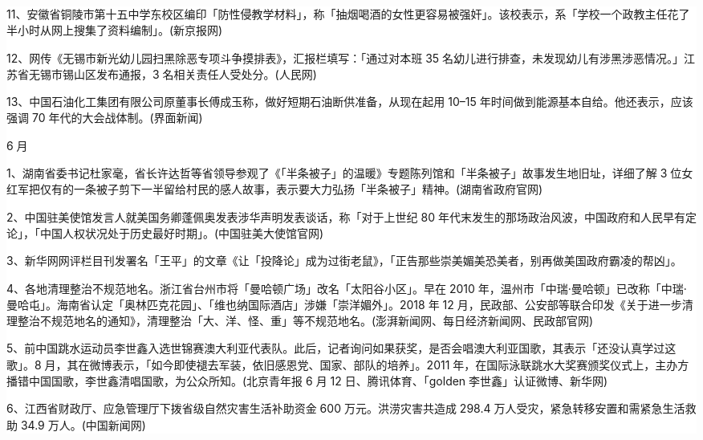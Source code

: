    11、安徽省铜陵市第十五中学东校区编印「防性侵教学材料」，称「抽烟喝酒的女性更容易被强奸」。该校表示，系「学校一个政教主任花了半小时从网上搜集了资料编制」。(新京报网)
  </p>
  <p>
   12、网传《无锡市新光幼儿园扫黑除恶专项斗争摸排表》，汇报栏填写：「通过对本班 35 名幼儿进行排查，未发现幼儿有涉黑涉恶情况。」江苏省无锡市锡山区发布通报，3 名相关责任人受处分。(人民网)
  </p>
  <p>
   13、中国石油化工集团有限公司原董事长傅成玉称，做好短期石油断供准备，从现在起用 10–15 年时间做到能源基本自给。他还表示，应该强调 70 年代的大会战体制。(界面新闻)
  </p>
  <p class="oAuAssBtj5a0COUscdA54g">
   6 月
  </p>
  <div class="code-block code-block-1" style="margin: 8px 0; clear: both;">
   <div class="container ads_KbHEVhh8Rw">
    <div class="card card--blog post-sidebar">
     <div class="card-body">
      <div class="logo_ngcontent-kty-0">
      </div>
      <div class="iframe-blocker U6XAMK63Vh00WqvF2BacIQ">
       <div class="background-h60B">
       </div>
       <div class="WumZiPCS4MeMw4pxQ">
       </div>
      </div>
     </div>
     <div class="card-footer">
      <div class="card-footer-wrapper" layout="row bottom-left">
      </div>
     </div>
    </div>
   </div>
  </div>
  <p>
   1、湖南省委书记杜家毫，省长许达哲等省领导参观了《「半条被子」的温暖》专题陈列馆和「半条被子」故事发生地旧址，详细了解 3 位女红军把仅有的一条被子剪下一半留给村民的感人故事，表示要大力弘扬「半条被子」精神。(湖南省政府官网)
  </p>
  <p>
   2、中国驻美使馆发言人就美国务卿蓬佩奥发表涉华声明发表谈话，称「对于上世纪 80 年代末发生的那场政治风波，中国政府和人民早有定论」，「中国人权状况处于历史最好时期」。(中国驻美大使馆官网)
  </p>
  <p>
   3、新华网网评栏目刊发署名「王平」的文章《让「投降论」成为过街老鼠》，「正告那些崇美媚美恐美者，别再做美国政府霸凌的帮凶」。
  </p>
  <p>
   4、各地清理整治不规范地名。浙江省台州市将「曼哈顿广场」改名「太阳谷小区」。早在 2010 年，温州市「中瑞·曼哈顿」已改称「中瑞·曼哈屯」。海南省认定「奥林匹克花园」、「维也纳国际酒店」涉嫌「崇洋媚外」。2018 年 12 月，民政部、公安部等联合印发《关于进一步清理整治不规范地名的通知》，清理整治「大、洋、怪、重」等不规范地名。(澎湃新闻网、每日经济新闻网、民政部官网)
  </p>
  <p>
   5、前中国跳水运动员李世鑫入选世锦赛澳大利亚代表队。此后，记者询问如果获奖，是否会唱澳大利亚国歌，其表示「还没认真学过这歌」。8 月，其在微博表示，「如今即使褪去军装，依旧感恩党、国家、部队的培养」。2011 年，在国际泳联跳水大奖赛颁奖仪式上，主办方播错中国国歌，李世鑫清唱国歌，为公众所知。(北京青年报 6 月 12 日、腾讯体育、「golden 李世鑫」认证微博、新华网)
  </p>
  <p>
   6、江西省财政厅、应急管理厅下拨省级自然灾害生活补助资金 600 万元。洪涝灾害共造成 298.4 万人受灾，紧急转移安置和需紧急生活救助 34.9 万人。(中国新闻网)
  </p>
  <div class="code-block code-block-1" style="margin: 8px 0; clear: both;">
   <div class="container ads_KbHEVhh8Rw">
    <div class="card card--blog post-sidebar">
     <div class="card-body">
      <div class="logo_ngcontent-kty-0">
      </div>
      <div class="iframe-blocker U6XAMK63Vh00WqvF2BacIQ">
       <div class="background-h60B">
       </div>
       <div class="WumZiPCS4MeMw4pxQ">
       </div>
      </div>